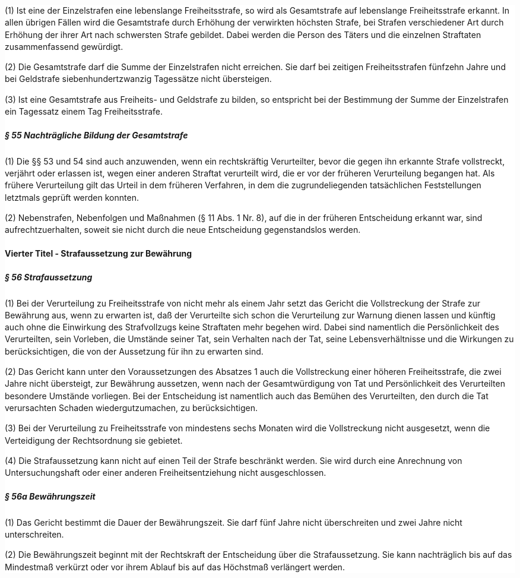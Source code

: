 (1) Ist eine der Einzelstrafen eine lebenslange Freiheitsstrafe, so wird als Gesamtstrafe auf lebenslange Freiheitsstrafe erkannt. In allen übrigen Fällen wird die Gesamtstrafe durch Erhöhung der verwirkten höchsten Strafe, bei Strafen verschiedener Art durch Erhöhung der ihrer Art nach schwersten Strafe gebildet. Dabei werden die Person des Täters und die einzelnen Straftaten zusammenfassend gewürdigt.

(2) Die Gesamtstrafe darf die Summe der Einzelstrafen nicht erreichen. Sie darf bei zeitigen Freiheitsstrafen fünfzehn Jahre und bei Geldstrafe siebenhundertzwanzig Tagessätze nicht übersteigen.

(3) Ist eine Gesamtstrafe aus Freiheits- und Geldstrafe zu bilden, so entspricht bei der Bestimmung der Summe der Einzelstrafen ein Tagessatz einem Tag Freiheitsstrafe.


##### § 55 Nachträgliche Bildung der Gesamtstrafe

(1) Die §§ 53 und 54 sind auch anzuwenden, wenn ein rechtskräftig Verurteilter, bevor die gegen ihn erkannte Strafe vollstreckt, verjährt oder erlassen ist, wegen einer anderen Straftat verurteilt wird, die er vor der früheren Verurteilung begangen hat. Als frühere Verurteilung gilt das Urteil in dem früheren Verfahren, in dem die zugrundeliegenden tatsächlichen Feststellungen letztmals geprüft werden konnten.

(2) Nebenstrafen, Nebenfolgen und Maßnahmen (§ 11 Abs. 1 Nr. 8), auf die in der früheren Entscheidung erkannt war, sind aufrechtzuerhalten, soweit sie nicht durch die neue Entscheidung gegenstandslos werden.


#### Vierter Titel - Strafaussetzung zur Bewährung



##### § 56 Strafaussetzung

(1) Bei der Verurteilung zu Freiheitsstrafe von nicht mehr als einem Jahr setzt das Gericht die Vollstreckung der Strafe zur Bewährung aus, wenn zu erwarten ist, daß der Verurteilte sich schon die Verurteilung zur Warnung dienen lassen und künftig auch ohne die Einwirkung des Strafvollzugs keine Straftaten mehr begehen wird. Dabei sind namentlich die Persönlichkeit des Verurteilten, sein Vorleben, die Umstände seiner Tat, sein Verhalten nach der Tat, seine Lebensverhältnisse und die Wirkungen zu berücksichtigen, die von der Aussetzung für ihn zu erwarten sind.

(2) Das Gericht kann unter den Voraussetzungen des Absatzes 1 auch die Vollstreckung einer höheren Freiheitsstrafe, die zwei Jahre nicht übersteigt, zur Bewährung aussetzen, wenn nach der Gesamtwürdigung von Tat und Persönlichkeit des Verurteilten besondere Umstände vorliegen. Bei der Entscheidung ist namentlich auch das Bemühen des Verurteilten, den durch die Tat verursachten Schaden wiedergutzumachen, zu berücksichtigen.

(3) Bei der Verurteilung zu Freiheitsstrafe von mindestens sechs Monaten wird die Vollstreckung nicht ausgesetzt, wenn die Verteidigung der Rechtsordnung sie gebietet.

(4) Die Strafaussetzung kann nicht auf einen Teil der Strafe beschränkt werden. Sie wird durch eine Anrechnung von Untersuchungshaft oder einer anderen Freiheitsentziehung nicht ausgeschlossen.


##### § 56a Bewährungszeit

(1) Das Gericht bestimmt die Dauer der Bewährungszeit. Sie darf fünf Jahre nicht überschreiten und zwei Jahre nicht unterschreiten.

(2) Die Bewährungszeit beginnt mit der Rechtskraft der Entscheidung über die Strafaussetzung. Sie kann nachträglich bis auf das Mindestmaß verkürzt oder vor ihrem Ablauf bis auf das Höchstmaß verlängert werden.
